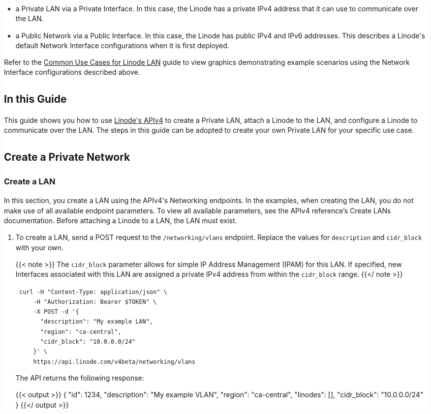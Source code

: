  - a Private LAN via a Private Interface. In this case, the Linode has a private IPv4 address that it can use to communicate over the LAN.

 - a Public Network via a Public Interface. In this case, the Linode has public IPv4 and IPv6 addresses. This describes a Linode's default Network Interface configurations when it is first deployed.

Refer to the [Common Use Cases for Linode LAN](/docs/networking/vlan/common-linode-vlan-use-cases/) guide to view graphics demonstrating example scenarios using the Network Interface configurations described above.

## In this Guide
This guide shows you how to use [Linode's APIv4](https://developers.linode.com/api/v4) to create a Private LAN, attach a Linode to the LAN, and configure a Linode to communicate over the LAN. The steps in this guide can be adopted to create your own Private LAN for your specific use case.

## Create a Private Network
### Create a LAN

In this section, you create a LAN using the APIv4's Networking endpoints. In the examples, when creating the LAN, you do not make use of all available endpoint parameters. To view all available parameters, see the APIv4 reference’s Create LANs documentation. Before attaching a Linode to a LAN, the LAN must exist.

1. To create a LAN, send a POST request to the `/networking/vlans` endpoint. Replace the values for `description` and `cidr_block` with your own.

    {{< note >}}
The `cidr_block` parameter allows for simple IP Address Management (IPAM) for this LAN. If specified, new Interfaces associated with this LAN are assigned a private IPv4 address from within the `cidr_block` range.
    {{</ note >}}

        curl -H "Content-Type: application/json" \
            -H "Authorization: Bearer $TOKEN" \
            -X POST -d '{
              "description": "My example LAN",
              "region": "ca-central",
              "cidr_block": "10.0.0.0/24"
            }' \
            https://api.linode.com/v4beta/networking/vlans

    The API returns the following response:

    {{< output >}}
{
  "id": 1234,
  "description": "My example VLAN",
  "region": "ca-central",
  "linodes": [],
  "cidr_block": "10.0.0.0/24"
}
  {{</ output >}}
